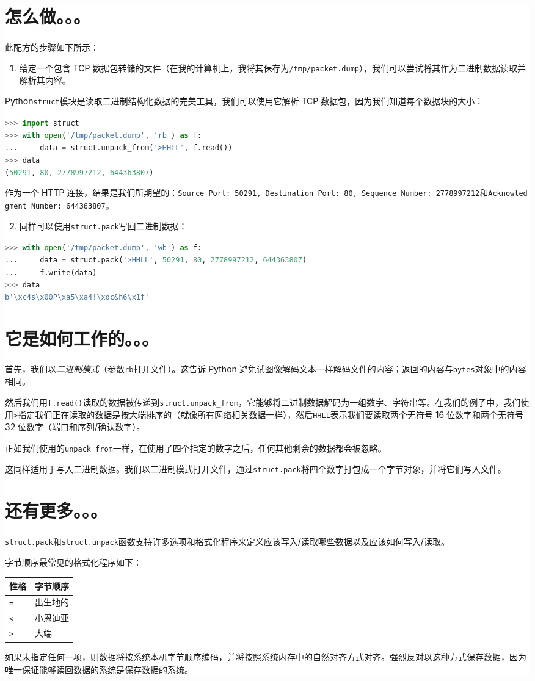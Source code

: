 # 怎么做。。。

此配方的步骤如下所示：

1.  给定一个包含 TCP 数据包转储的文件（在我的计算机上，我将其保存为`/tmp/packet.dump`），我们可以尝试将其作为二进制数据读取并解析其内容。

Python`struct`模块是读取二进制结构化数据的完美工具，我们可以使用它解析 TCP 数据包，因为我们知道每个数据块的大小：

```py
>>> import struct
>>> with open('/tmp/packet.dump', 'rb') as f:
...     data = struct.unpack_from('>HHLL', f.read())
>>> data
(50291, 80, 2778997212, 644363807)
```

作为一个 HTTP 连接，结果是我们所期望的：`Source Port: 50291, Destination Port: 80, Sequence Number: 2778997212`和`Acknowledgment Number: 644363807`。

2.  同样可以使用`struct.pack`写回二进制数据：

```py
>>> with open('/tmp/packet.dump', 'wb') as f:
...     data = struct.pack('>HHLL', 50291, 80, 2778997212, 644363807)
...     f.write(data)
>>> data
b'\xc4s\x00P\xa5\xa4!\xdc&h6\x1f'
```

# 它是如何工作的。。。

首先，我们以*二进制模式*（参数`rb`打开文件）。这告诉 Python 避免试图像解码文本一样解码文件的内容；返回的内容与`bytes`对象中的内容相同。

然后我们用`f.read()`读取的数据被传递到`struct.unpack_from`，它能够将二进制数据解码为一组数字、字符串等。在我们的例子中，我们使用`>`指定我们正在读取的数据是按大端排序的（就像所有网络相关数据一样），然后`HHLL`表示我们要读取两个无符号 16 位数字和两个无符号 32 位数字（端口和序列/确认数字）。

正如我们使用的`unpack_from`一样，在使用了四个指定的数字之后，任何其他剩余的数据都会被忽略。

这同样适用于写入二进制数据。我们以二进制模式打开文件，通过`struct.pack`将四个数字打包成一个字节对象，并将它们写入文件。

# 还有更多。。。

`struct.pack`和`struct.unpack`函数支持许多选项和格式化程序来定义应该写入/读取哪些数据以及应该如何写入/读取。

字节顺序最常见的格式化程序如下：

| 性格 | 字节顺序 |
| --- | --- |
| `=` | 出生地的 |
| `<` | 小恩迪亚 |
| `>` | 大端 |

如果未指定任何一项，则数据将按系统本机字节顺序编码，并将按照系统内存中的自然对齐方式对齐。强烈反对以这种方式保存数据，因为唯一保证能够读回数据的系统是保存数据的系统。
